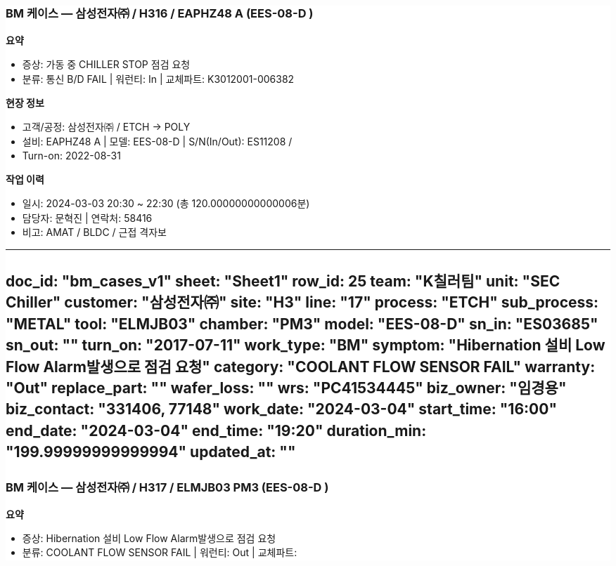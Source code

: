 ### BM 케이스 — 삼성전자㈜ / H316 / EAPHZ48 A (EES-08-D )
**요약**
- 증상: 가동 중 CHILLER STOP 점검 요청
- 분류: 통신 B/D FAIL  |  워런티: In  |  교체파트: K3012001-006382

**현장 정보**
- 고객/공정: 삼성전자㈜ / ETCH → POLY
- 설비: EAPHZ48 A  |  모델: EES-08-D  |  S/N(In/Out): ES11208 / 
- Turn-on: 2022-08-31

**작업 이력**
- 일시: 2024-03-03 20:30 ~ 22:30  (총 120.00000000000006분)
- 담당자: 문혁진  |  연락처: 58416
- 비고: AMAT / BLDC / 근접 격자보


---
doc_id: "bm_cases_v1"
sheet: "Sheet1"
row_id: 25
team: "K칠러팀"
unit: "SEC Chiller"
customer: "삼성전자㈜"
site: "H3"
line: "17"
process: "ETCH"
sub_process: "METAL"
tool: "ELMJB03"
chamber: "PM3"
model: "EES-08-D"
sn_in: "ES03685"
sn_out: ""
turn_on: "2017-07-11"
work_type: "BM"
symptom: "Hibernation 설비 Low Flow Alarm발생으로 점검 요청"
category: "COOLANT FLOW SENSOR FAIL"
warranty: "Out"
replace_part: ""
wafer_loss: ""
wrs: "PC41534445"
biz_owner: "임경용"
biz_contact: "331406, 77148"
work_date: "2024-03-04"
start_time: "16:00"
end_date: "2024-03-04"
end_time: "19:20"
duration_min: "199.99999999999994"
updated_at: ""
---

### BM 케이스 — 삼성전자㈜ / H317 / ELMJB03 PM3 (EES-08-D )
**요약**
- 증상: Hibernation 설비 Low Flow Alarm발생으로 점검 요청
- 분류: COOLANT FLOW SENSOR FAIL  |  워런티: Out  |  교체파트: 
